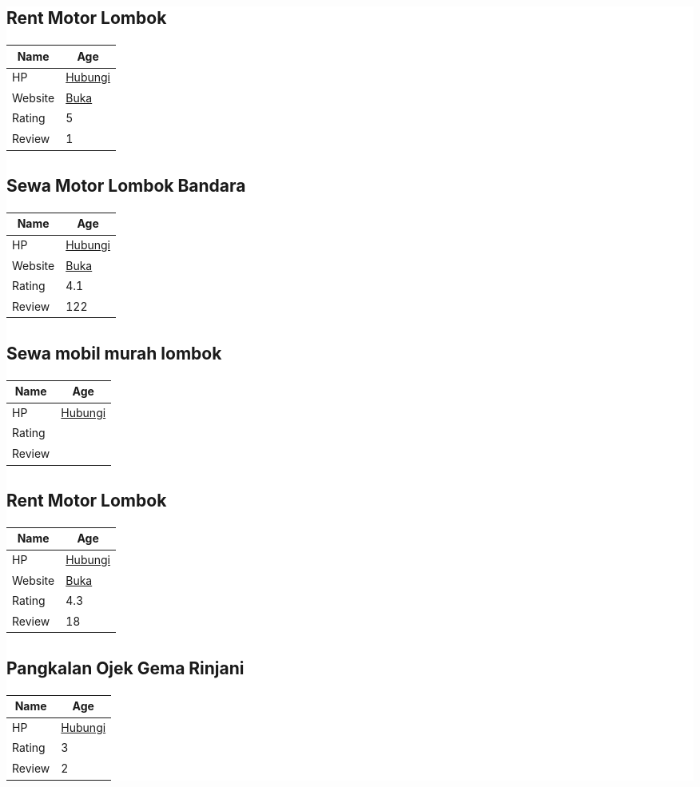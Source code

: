 
## Rent Motor Lombok

Name | Age
--------|------
HP | [Hubungi](https://pcandroidplayer.blogspot.com/?clayads=https://getnumber.ndower.dev?phone=MDgxMzM5NzY1NzAw)
Website | [Buka](https://pcandroidplayer.blogspot.com/?clayads=aHR0cDovL3d3dy5yZW50bW90b3Jsb21ib2suY29tLw==) 
Rating | 5
Review | 1


## Sewa Motor Lombok Bandara

Name | Age
--------|------
HP | [Hubungi](https://pcandroidplayer.blogspot.com/?clayads=https://getnumber.ndower.dev?phone=MDg1MzM4ODQwNzYw)
Website | [Buka](https://pcandroidplayer.blogspot.com/?clayads=aHR0cDovL3d3dy5zZXdhbW90b3Jsb21ib2tiYW5kYXJhLmNvbS8=) 
Rating | 4.1
Review | 122


## Sewa mobil murah lombok

Name | Age
--------|------
HP | [Hubungi](https://pcandroidplayer.blogspot.com/?clayads=https://getnumber.ndower.dev?phone=MDg3ODY1NjEwMzM3)
Rating | 
Review | 


## Rent Motor Lombok

Name | Age
--------|------
HP | [Hubungi](https://pcandroidplayer.blogspot.com/?clayads=https://getnumber.ndower.dev?phone=MDgxOTA3MjQ2MTg2)
Website | [Buka](https://pcandroidplayer.blogspot.com/?clayads=aHR0cDovL3JlbnRtb3RvcmxvbWJvay5jb20v) 
Rating | 4.3
Review | 18


## Pangkalan Ojek Gema Rinjani

Name | Age
--------|------
HP | [Hubungi](https://pcandroidplayer.blogspot.com/?clayads=https://getnumber.ndower.dev?phone=)
Rating | 3
Review | 2
